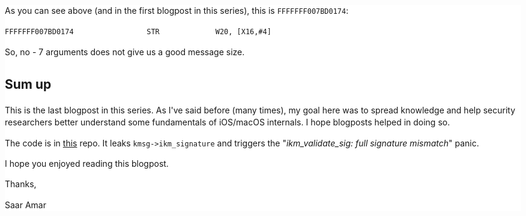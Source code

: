 As you can see above (and in the first blogpost in this series), this is `FFFFFFF007BD0174`:

```assembly
FFFFFFF007BD0174                 STR             W20, [X16,#4]
```

So, no - 7 arguments does not give us a good message size.

## Sum up

This is the last blogpost in this series. As I've said before (many times), my goal here was to spread knowledge and help security researchers better understand some fundamentals of iOS/macOS internals. I hope blogposts helped in doing so.

The code is in [this](https://github.com/saaramar/ipc_kmsg_vuln_blogpost_part3) repo. It leaks `kmsg->ikm_signature` and triggers the "*ikm_validate_sig: full signature mismatch*" panic.



I hope you enjoyed reading this blogpost.

Thanks,

Saar Amar





